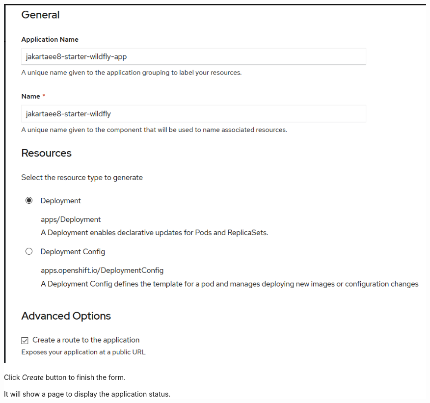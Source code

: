 ![Container image](./os-container-image2-wildfly.png)

Click *Create* button to finish the form.

It will show a  page to display the application status.
